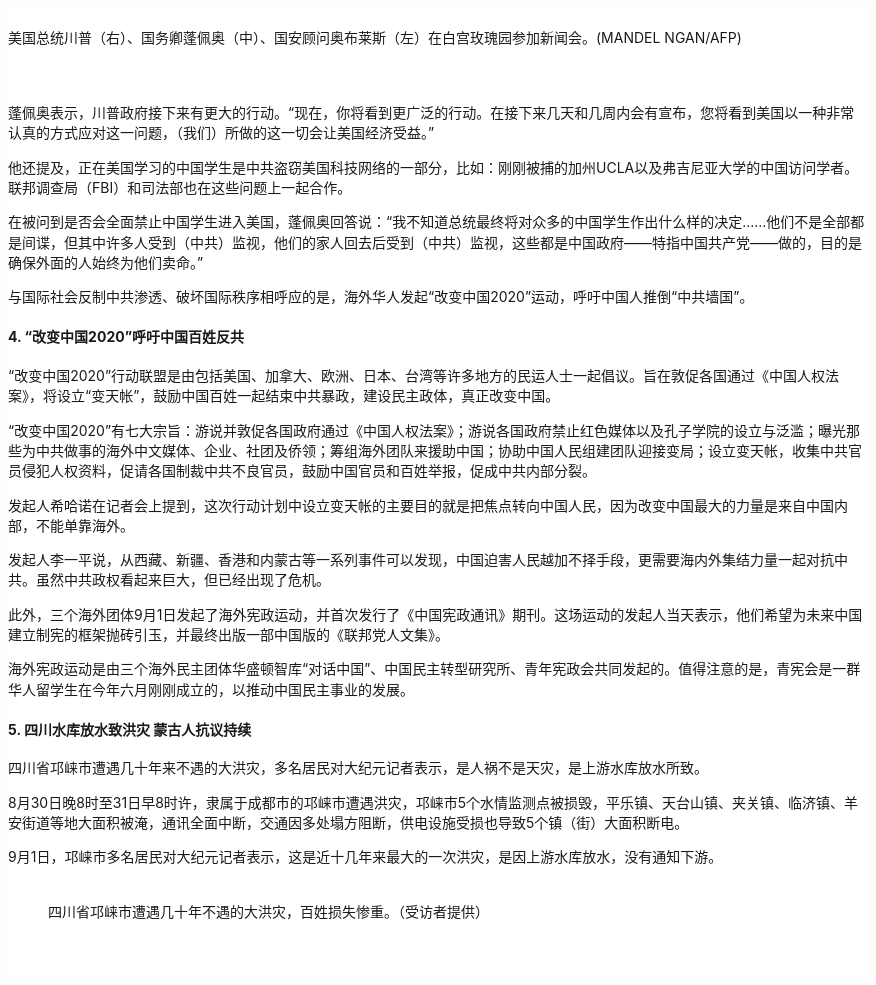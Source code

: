  </ok>
 <br/><figcaption class="wp-caption-text">
  美国总统川普（右）、国务卿蓬佩奥（中）、国安顾问奥布莱斯（左）在白宫玫瑰园参加新闻会。(MANDEL NGAN/AFP)
 </figcaption><br/>
</figure><br/>
<p>
 蓬佩奥表示，川普政府接下来有更大的行动。“现在，你将看到更广泛的行动。在接下来几天和几周内会有宣布，您将看到美国以一种非常认真的方式应对这一问题，（我们）所做的这一切会让美国经济受益。”
</p>
<p>
 他还提及，正在美国学习的中国学生是中共盗窃美国科技网络的一部分，比如：刚刚被捕的加州UCLA以及弗吉尼亚大学的中国访问学者。联邦调查局（FBI）和司法部也在这些问题上一起合作。
</p>
<p>
 在被问到是否会全面禁止中国学生进入美国，蓬佩奥回答说：“我不知道总统最终将对众多的中国学生作出什么样的决定……他们不是全部都是间谍，但其中许多人受到（中共）监视，他们的家人回去后受到（中共）监视，这些都是中国政府——特指中国共产党——做的，目的是确保外面的人始终为他们卖命。”
</p>
<p>
 与国际社会反制中共渗透、破坏国际秩序相呼应的是，海外华人发起“改变中国2020”运动，呼吁中国人推倒“中共墙国”。
</p>
<h4>
 4. “改变中国2020”呼吁中国百姓反共
</h4>
<p>
 “改变中国2020”行动联盟是由包括美国、加拿大、欧洲、日本、台湾等许多地方的民运人士一起倡议。旨在敦促各国通过《中国人权法案》，将设立“变天帐”，鼓励中国百姓一起结束中共暴政，建设民主政体，真正改变中国。
</p>
<p>
 “改变中国2020”有七大宗旨：游说并敦促各国政府通过《中国人权法案》；游说各国政府禁止红色媒体以及孔子学院的设立与泛滥；曝光那些为中共做事的海外中文媒体、企业、社团及侨领；筹组海外团队来援助中国；协助中国人民组建团队迎接变局；设立变天帐，收集中共官员侵犯人权资料，促请各国制裁中共不良官员，鼓励中国官员和百姓举报，促成中共内部分裂。
</p>
<p>
 发起人希哈诺在记者会上提到，这次行动计划中设立变天帐的主要目的就是把焦点转向中国人民，因为改变中国最大的力量是来自中国内部，不能单靠海外。
</p>
<p>
 发起人李一平说，从西藏、新疆、香港和内蒙古等一系列事件可以发现，中国迫害人民越加不择手段，更需要海内外集结力量一起对抗中共。虽然中共政权看起来巨大，但已经出现了危机。
</p>
<p>
 此外，三个海外团体9月1日发起了海外宪政运动，并首次发行了《中国宪政通讯》期刊。这场运动的发起人当天表示，他们希望为未来中国建立制宪的框架抛砖引玉，并最终出版一部中国版的《联邦党人文集》。
</p>
<p>
 海外宪政运动是由三个海外民主团体华盛顿智库“对话中国”、中国民主转型研究所、青年宪政会共同发起的。值得注意的是，青宪会是一群华人留学生在今年六月刚刚成立的，以推动中国民主事业的发展。
</p>
<h4>
 5. 四川水库放水致洪灾 蒙古人抗议持续
</h4>
<p>
 四川省邛崃市遭遇几十年来不遇的大洪灾，多名居民对大纪元记者表示，是人祸不是天灾，是上游水库放水所致。
</p>
<p>
 8月30日晚8时至31日早8时许，隶属于成都市的邛崃市遭遇洪灾，邛崃市5个水情监测点被损毁，平乐镇、天台山镇、夹关镇、临济镇、羊安街道等地大面积被淹，通讯全面中断，交通因多处塌方阻断，供电设施受损也导致5个镇（街）大面积断电。
</p>
<p>
 9月1日，邛崃市多名居民对大纪元记者表示，这是近十几年来最大的一次洪灾，是因上游水库放水，没有通知下游。
</p>
<figure class="wp-caption aligncenter" id="attachment_12376325" style="width: 600px">
 <ok href="https://i.epochtimes.com/assets/uploads/2020/09/cf84d5f8c6337939c023375458affbc4-600x400-1.jpg">
  <img alt="" class="size-large wp-image-12376325" src="https://i.epochtimes.com/assets/uploads/2020/09/cf84d5f8c6337939c023375458affbc4-600x400-1-600x400.jpg"/>
 </ok>
 <br/><figcaption class="wp-caption-text">
  四川省邛崃市遭遇几十年不遇的大洪灾，百姓损失惨重。（受访者提供）
 </figcaption><br/>
</figure><br/>